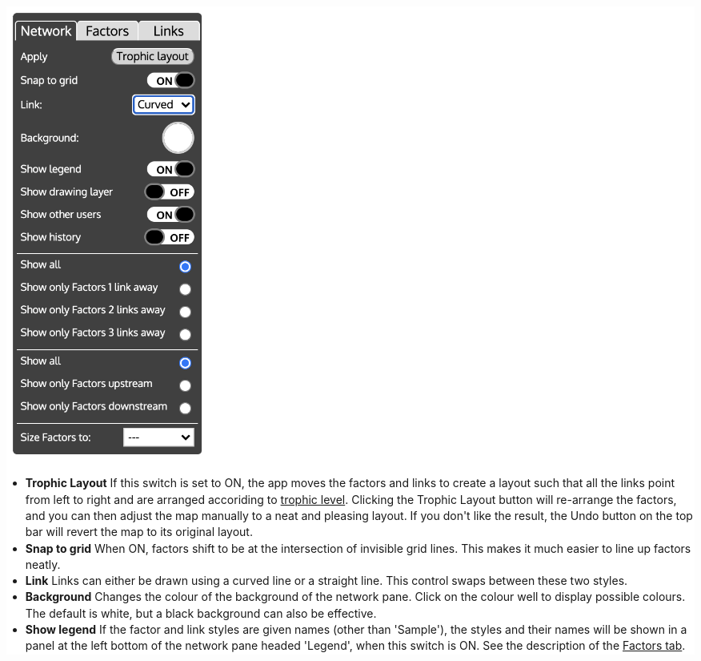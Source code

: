 <img src="/doc/images/NetworkPanel.png" width="250">

* **Trophic Layout** If this switch is set to ON, the app moves the factors and links to create a layout such that all the links point from left to right and are arranged accoriding to [trophic level](https://en.wikipedia.org/wiki/Trophic_level). Clicking the Trophic Layout button will re-arrange the factors, and you can then adjust the map manually to a neat and pleasing layout.  If you don't like the result, the Undo button on the top bar will revert the map to its original layout.
* **Snap to grid**  When ON, factors shift to be at the intersection of invisible grid lines.  This makes it much easier to line up factors neatly.
* **Link** Links can either be drawn using a curved line or a straight line.  This control swaps between these two styles.
* **Background** Changes the colour of the background of the network pane.  Click on the colour well to display possible colours.  The default is white, but a black background can also be effective.
* **Show legend** If the factor and link styles are given names (other than 'Sample'), the styles and their names will be shown in a panel at the left bottom of the network pane headed 'Legend', when this switch is ON.  See the description of the [Factors tab](#factors-tab).